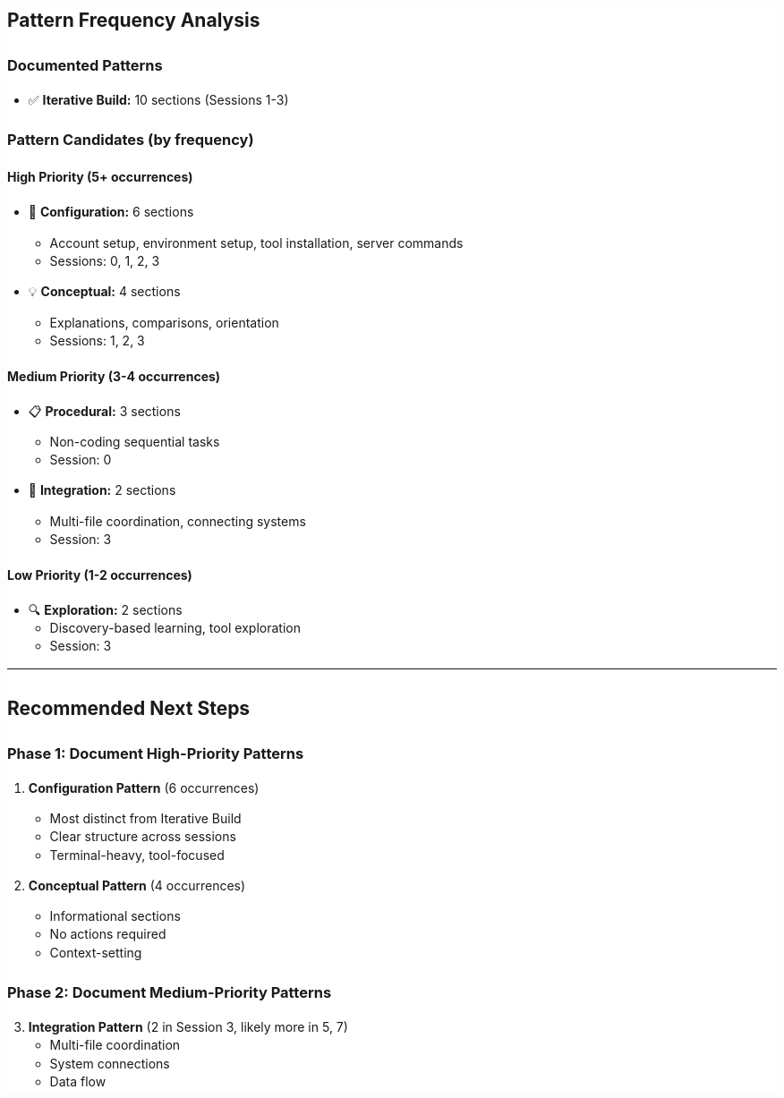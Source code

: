 ## Pattern Frequency Analysis

### Documented Patterns
- ✅ **Iterative Build:** 10 sections (Sessions 1-3)

### Pattern Candidates (by frequency)

#### High Priority (5+ occurrences)
- 🔧 **Configuration:** 6 sections
  - Account setup, environment setup, tool installation, server commands
  - Sessions: 0, 1, 2, 3

- 💡 **Conceptual:** 4 sections
  - Explanations, comparisons, orientation
  - Sessions: 1, 2, 3

#### Medium Priority (3-4 occurrences)
- 📋 **Procedural:** 3 sections
  - Non-coding sequential tasks
  - Session: 0

- 🔗 **Integration:** 2 sections
  - Multi-file coordination, connecting systems
  - Session: 3

#### Low Priority (1-2 occurrences)
- 🔍 **Exploration:** 2 sections
  - Discovery-based learning, tool exploration
  - Session: 3

---

## Recommended Next Steps

### Phase 1: Document High-Priority Patterns
1. **Configuration Pattern** (6 occurrences)
   - Most distinct from Iterative Build
   - Clear structure across sessions
   - Terminal-heavy, tool-focused

2. **Conceptual Pattern** (4 occurrences)
   - Informational sections
   - No actions required
   - Context-setting

### Phase 2: Document Medium-Priority Patterns
3. **Integration Pattern** (2 in Session 3, likely more in 5, 7)
   - Multi-file coordination
   - System connections
   - Data flow
